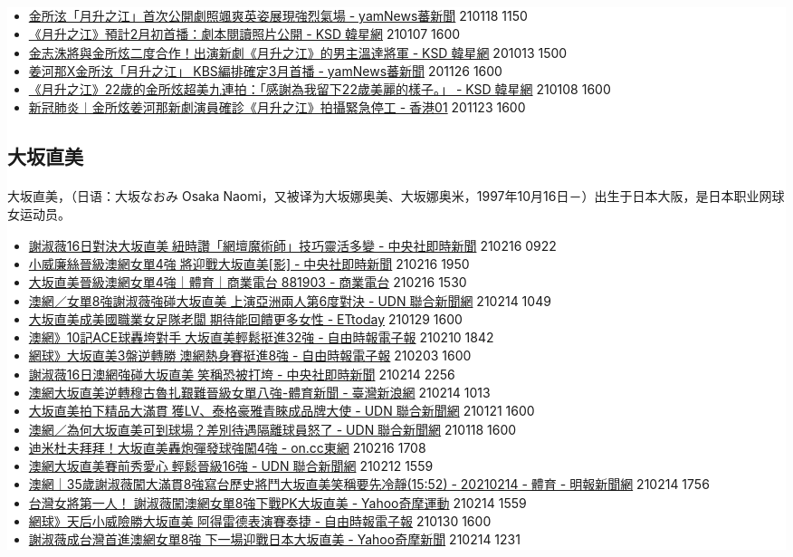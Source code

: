 - [金所泫「月升之江」首次公開劇照颯爽英姿展現強烈氣場 - yamNews蕃新聞](https://n.yam.com/Article/20210118979928 "金所泫「月升之江」首次公開劇照颯爽英姿展現強烈氣場 - yamNews蕃新聞") 210118 1150
- [《月升之江》預計2月初首播：劇本閱讀照片公開 - KSD 韓星網](https://www.koreastardaily.com/tc/news/132839 "《月升之江》預計2月初首播：劇本閱讀照片公開 - KSD 韓星網") 210107 1600
- [金志洙將與金所炫二度合作！出演新劇《月升之江》的男主溫達將軍 - KSD 韓星網](https://www.koreastardaily.com/tc/news/130825 "金志洙將與金所炫二度合作！出演新劇《月升之江》的男主溫達將軍 - KSD 韓星網") 201013 1500
- [姜河那X金所泫「月升之江」 KBS編排確定3月首播 - yamNews蕃新聞](https://n.yam.com/Article/20201126408358 "姜河那X金所泫「月升之江」 KBS編排確定3月首播 - yamNews蕃新聞") 201126 1600
- [《月升之江》22歲的金所炫超美九連拍：「感謝為我留下22歲美麗的樣子。」 - KSD 韓星網](https://www.koreastardaily.com/tc/news/132849 "《月升之江》22歲的金所炫超美九連拍：「感謝為我留下22歲美麗的樣子。」 - KSD 韓星網") 210108 1600
- [新冠肺炎︱金所炫姜河那新劇演員確診《月升之江》拍攝緊急停工 - 香港01](https://www.hk01.com/%E5%8D%B3%E6%99%82%E5%A8%9B%E6%A8%82/552516/%E6%96%B0%E5%86%A0%E8%82%BA%E7%82%8E-%E9%87%91%E6%89%80%E7%82%AB%E5%A7%9C%E6%B2%B3%E9%82%A3%E6%96%B0%E5%8A%87%E6%BC%94%E5%93%A1%E7%A2%BA%E8%A8%BA-%E6%9C%88%E5%8D%87%E4%B9%8B%E6%B1%9F-%E6%8B%8D%E6%94%9D%E7%B7%8A%E6%80%A5%E5%81%9C%E5%B7%A5 "新冠肺炎︱金所炫姜河那新劇演員確診《月升之江》拍攝緊急停工 - 香港01") 201123 1600

## 大坂直美

大坂直美，（日语：大坂なおみ Osaka Naomi，又被译为大坂娜奥美、大坂娜奥米，1997年10月16日－）出生于日本大阪，是日本职业网球女运动员。
- [謝淑薇16日對決大坂直美 紐時讚「網壇魔術師」技巧靈活多變 - 中央社即時新聞](https://www.cna.com.tw/news/firstnews/202102160011.aspx "謝淑薇16日對決大坂直美 紐時讚「網壇魔術師」技巧靈活多變 - 中央社即時新聞") 210216 0922
- [小威廉絲晉級澳網女單4強 將迎戰大坂直美[影] - 中央社即時新聞](https://www.cna.com.tw/news/aspt/202102160154.aspx "小威廉絲晉級澳網女單4強 將迎戰大坂直美[影] - 中央社即時新聞") 210216 1950
- [大坂直美晉級澳網女單4強｜體育｜商業電台 881903 - 商業電台](https://www.881903.com/news/sports/2379252/%E5%A4%A7%E5%9D%82%E7%9B%B4%E7%BE%8E%E6%99%89%E7%B4%9A%E6%BE%B3%E7%B6%B2%E5%A5%B3%E5%96%AE4%E5%BC%B7 "大坂直美晉級澳網女單4強｜體育｜商業電台 881903 - 商業電台") 210216 1530
- [澳網／女單8強謝淑薇強碰大坂直美 上演亞洲兩人第6度對決 - UDN 聯合新聞網](https://udn.com/news/story/7594/5250473?from=udn-catelistnews_ch2 "澳網／女單8強謝淑薇強碰大坂直美 上演亞洲兩人第6度對決 - UDN 聯合新聞網") 210214 1049
- [大坂直美成美國職業女足隊老闆 期待能回饋更多女性 - ETtoday](https://sports.ettoday.net/news/1909820 "大坂直美成美國職業女足隊老闆 期待能回饋更多女性 - ETtoday") 210129 1600
- [澳網》10記ACE球轟垮對手 大坂直美輕鬆挺進32強 - 自由時報電子報](https://sports.ltn.com.tw/news/breakingnews/3437810 "澳網》10記ACE球轟垮對手 大坂直美輕鬆挺進32強 - 自由時報電子報") 210210 1842
- [網球》大坂直美3盤逆轉勝 澳網熱身賽挺進8強 - 自由時報電子報](https://sports.ltn.com.tw/news/breakingnews/3430977 "網球》大坂直美3盤逆轉勝 澳網熱身賽挺進8強 - 自由時報電子報") 210203 1600
- [謝淑薇16日澳網強碰大坂直美 笑稱恐被打垮 - 中央社即時新聞](https://www.cna.com.tw/news/aspt/202102140153.aspx "謝淑薇16日澳網強碰大坂直美 笑稱恐被打垮 - 中央社即時新聞") 210214 2256
- [澳網大坂直美逆轉穆古魯扎艱難晉級女單八強-體育新聞 - 臺灣新浪網](https://news.sina.com.tw/article/20210214/37634670.html "澳網大坂直美逆轉穆古魯扎艱難晉級女單八強-體育新聞 - 臺灣新浪網") 210214 1013
- [大坂直美拍下精品大滿貫 獲LV、泰格豪雅青睞成品牌大使 - UDN 聯合新聞網](https://udn.com/news/story/7270/5191814 "大坂直美拍下精品大滿貫 獲LV、泰格豪雅青睞成品牌大使 - UDN 聯合新聞網") 210121 1600
- [澳網／為何大坂直美可到球場？差別待遇隔離球員怒了 - UDN 聯合新聞網](https://udn.com/news/story/7005/5184456 "澳網／為何大坂直美可到球場？差別待遇隔離球員怒了 - UDN 聯合新聞網") 210118 1600
- [迪米杜夫拜拜！大坂直美轟炮彈發球強闖4強 - on.cc東網](https://hk.on.cc/hk/bkn/cnt/sport/20210216/bkn-20210216170228521-0216_00882_001.html "迪米杜夫拜拜！大坂直美轟炮彈發球強闖4強 - on.cc東網") 210216 1708
- [澳網大坂直美賽前秀愛心 輕鬆晉級16強 - UDN 聯合新聞網](https://udn.com/news/story/7594/5249094?from=udn-catebreaknews_ch2 "澳網大坂直美賽前秀愛心 輕鬆晉級16強 - UDN 聯合新聞網") 210212 1559
- [澳網｜35歲謝淑薇闖大滿貫8強寫台歷史將鬥大坂直美笑稱要先冷靜(15:52) - 20210214 - 體育 - 明報新聞網](https://news.mingpao.com/ins/%E9%AB%94%E8%82%B2/article/20210214/s00006/1613287549103/%E6%BE%B3%E7%B6%B2-35%E6%AD%B2%E8%AC%9D%E6%B7%91%E8%96%87%E9%97%96%E5%A4%A7%E6%BB%BF%E8%B2%AB8%E5%BC%B7%E5%AF%AB%E5%8F%B0%E6%AD%B7%E5%8F%B2-%E5%B0%87%E9%AC%A5%E5%A4%A7%E5%9D%82%E7%9B%B4%E7%BE%8E%E7%AC%91%E7%A8%B1%E8%A6%81%E5%85%88%E5%86%B7%E9%9D%9C "澳網｜35歲謝淑薇闖大滿貫8強寫台歷史將鬥大坂直美笑稱要先冷靜(15:52) - 20210214 - 體育 - 明報新聞網") 210214 1756
- [台灣女將第一人！ 謝淑薇闖澳網女單8強下戰PK大坂直美 - Yahoo奇摩運動](https://tw.sports.yahoo.com/video/%E5%8F%B0%E7%81%A3%E5%A5%B3%E5%B0%87%E7%AC%AC-%E4%BA%BA-%E8%AC%9D%E6%B7%91%E8%96%87%E9%97%96%E6%BE%B3%E7%B6%B2%E5%A5%B3%E5%96%AE8%E5%BC%B7-%E4%B8%8B%E6%88%B0pk%E5%A4%A7%E5%9D%82%E7%9B%B4%E7%BE%8E-074950742.html "台灣女將第一人！ 謝淑薇闖澳網女單8強下戰PK大坂直美 - Yahoo奇摩運動") 210214 1559
- [網球》天后小威險勝大坂直美 阿得雷德表演賽奏捷 - 自由時報電子報](https://sports.ltn.com.tw/news/breakingnews/3426826 "網球》天后小威險勝大坂直美 阿得雷德表演賽奏捷 - 自由時報電子報") 210130 1600
- [謝淑薇成台灣首進澳網女單8強 下一場迎戰日本大坂直美 - Yahoo奇摩新聞](https://tw.news.yahoo.com/%E8%AC%9D%E6%B7%91%E8%96%87%E9%97%96%E9%80%B2%E6%BE%B3%E7%B6%B2%E5%A5%B3%E5%96%AE-8-%E5%BC%B7-%E5%8F%B0%E7%81%A3%E5%A5%B3%E5%AD%90%E9%81%B8%E6%89%8B%E7%AC%AC%E4%B8%80%E4%BA%BA-013218613.html "謝淑薇成台灣首進澳網女單8強 下一場迎戰日本大坂直美 - Yahoo奇摩新聞") 210214 1231